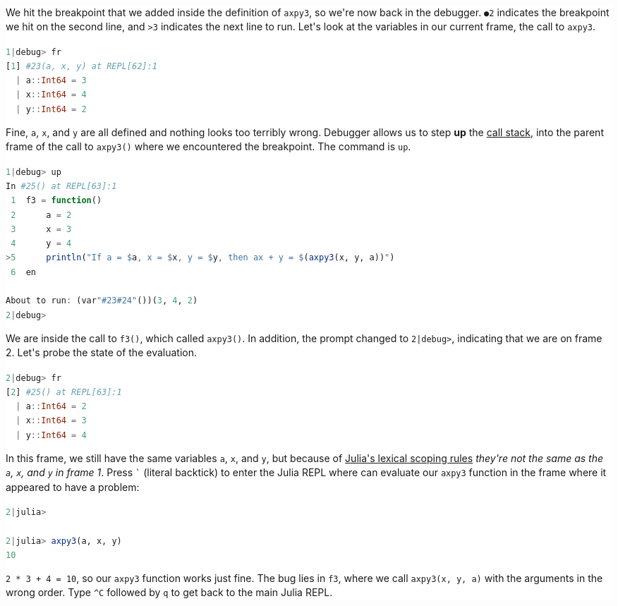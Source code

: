 We hit the breakpoint that we added inside the definition of `axpy3`, so we're now back in the debugger.
`●2` indicates the breakpoint we hit on the second line, and `>3` indicates the next line to run.
Let's look at the variables in our current frame, the call to `axpy3`.
```julia
1|debug> fr
[1] #23(a, x, y) at REPL[62]:1
  | a::Int64 = 3
  | x::Int64 = 4
  | y::Int64 = 2
```

Fine, `a`, `x`, and `y` are all defined and nothing looks too terribly wrong.
Debugger allows us to step __up__ the [call stack](https://en.wikipedia.org/wiki/Call_stack), into the parent frame of the call to `axpy3()` where we encountered the breakpoint.
The command is `up`.
```julia
1|debug> up
In #25() at REPL[63]:1
 1  f3 = function()
 2      a = 2
 3      x = 3
 4      y = 4
>5      println("If a = $a, x = $x, y = $y, then ax + y = $(axpy3(x, y, a))")
 6  en

About to run: (var"#23#24"())(3, 4, 2)
2|debug>
```

We are inside the call to `f3()`, which called `axpy3()`.
In addition, the prompt changed to `2|debug>`, indicating that we are on frame 2.
Let's probe the state of the evaluation.
```julia
2|debug> fr
[2] #25() at REPL[63]:1
  | a::Int64 = 2
  | x::Int64 = 3
  | y::Int64 = 4
```

In this frame, we still have the same variables `a`, `x`, and `y`, but because of [Julia's lexical scoping rules](https://docs.julialang.org/en/v1/manual/variables-and-scoping/) _they're not the same as the `a`, `x`, and `y` in frame 1_.
Press `` ` `` (literal backtick) to enter the Julia REPL where can evaluate our `axpy3` function in the frame where it appeared to have a problem:
```julia
2|julia>

2|julia> axpy3(a, x, y)
10
```

`2 * 3 + 4 = 10`, so our `axpy3` function works just fine.
The bug lies in `f3`, where we call `axpy3(x, y, a)` with the arguments in the wrong order.
Type `^C` followed by `q` to get back to the main Julia REPL.
